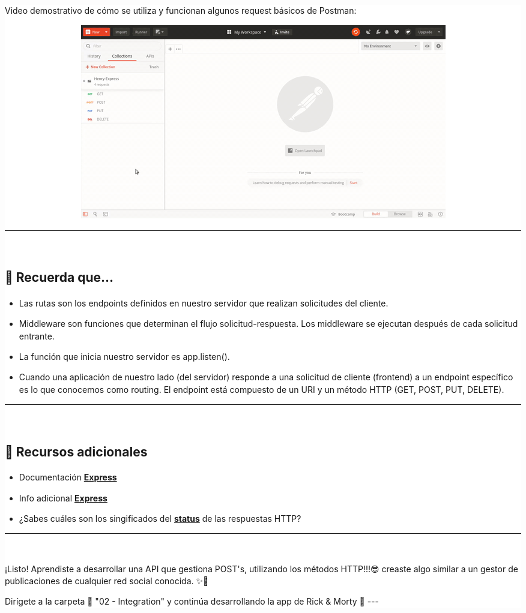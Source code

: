 Video demostrativo de cómo se utiliza y funcionan algunos request básicos de Postman:

  <p align="center">
    <img src="./img/video-request.gif" alt="Img" />
  </p>

---

<br />

## **🧠 Recuerda que...**

- Las rutas son los endpoints definidos en nuestro servidor que realizan solicitudes del cliente.

- Middleware son funciones que determinan el flujo solicitud-respuesta. Los middleware se ejecutan después de cada solicitud entrante.

- La función que inicia nuestro servidor es app.listen().

- Cuando una aplicación de nuestro lado (del servidor) responde a una solicitud de cliente (frontend) a un endpoint específico es lo que conocemos como routing. El endpoint está compuesto de un URI y un método HTTP (GET, POST, PUT, DELETE).

---

<br />

## **🔎 Recursos adicionales**

- Documentación [**Express**](http://expressjs.com/es/)

- Info adicional [**Express**](https://developer.mozilla.org/es/docs/Learn/Server-side/Express_Nodejs/Introduction)

- ¿Sabes cuáles son los singificados del [**status**](https://developer.mozilla.org/en-US/docs/Web/HTTP/Status) de las respuestas HTTP?

---

<br />

¡Listo! Aprendiste a desarrollar una API que gestiona POST's, utilizando los métodos HTTP!!!😎 creaste algo similar a un gestor de publicaciones de cualquier red social conocida. ✨🚀

Dirígete a la carpeta 📂 "02 - Integration" y continúa desarrollando la app de Rick & Morty 🤩 ---
